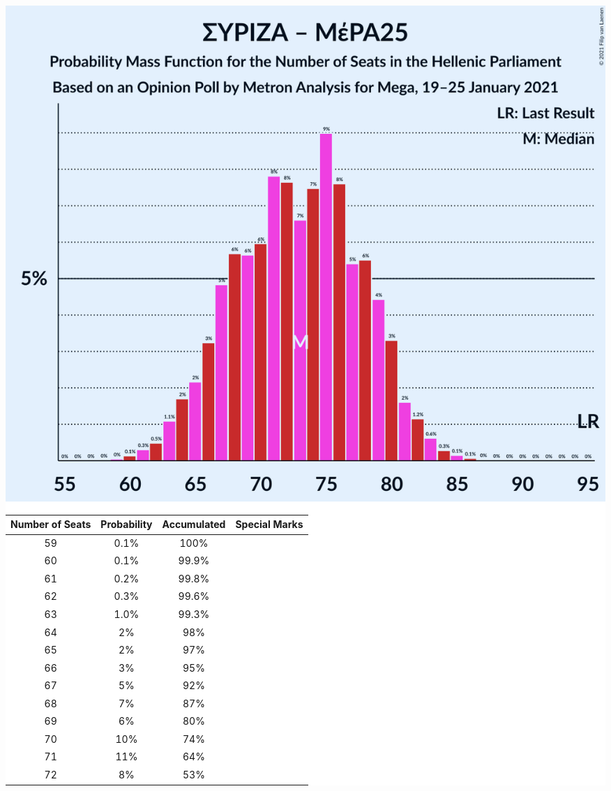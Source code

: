 ![Graph with seats probability mass function not yet produced](2021-01-25-MetronAnalysis-coalitions-seats-pmf-συριζα–μέρα25.png "Seats Probability Mass Function")

| Number of Seats | Probability | Accumulated | Special Marks |
|:---------------:|:-----------:|:-----------:|:-------------:|
| 59 | 0.1% | 100% |  |
| 60 | 0.1% | 99.9% |  |
| 61 | 0.2% | 99.8% |  |
| 62 | 0.3% | 99.6% |  |
| 63 | 1.0% | 99.3% |  |
| 64 | 2% | 98% |  |
| 65 | 2% | 97% |  |
| 66 | 3% | 95% |  |
| 67 | 5% | 92% |  |
| 68 | 7% | 87% |  |
| 69 | 6% | 80% |  |
| 70 | 10% | 74% |  |
| 71 | 11% | 64% |  |
| 72 | 8% | 53% |  |
